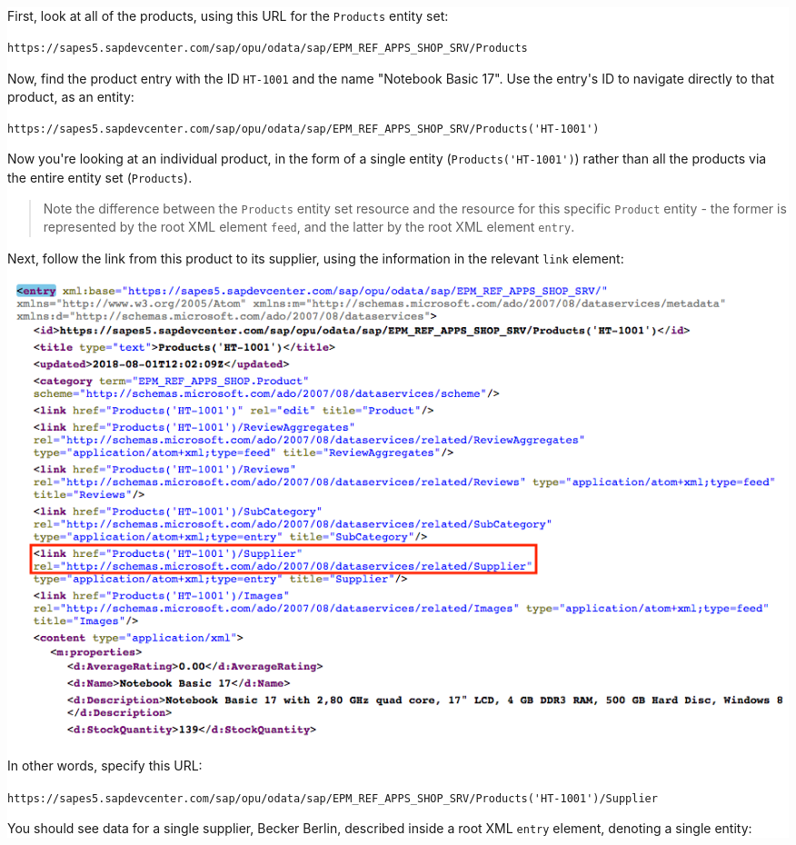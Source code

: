 First, look at all of the products, using this URL for the `Products` entity set:

`https://sapes5.sapdevcenter.com/sap/opu/odata/sap/EPM_REF_APPS_SHOP_SRV/Products`

Now, find the product entry with the ID `HT-1001` and the name "Notebook Basic 17". Use the entry's ID to navigate directly to that product, as an entity:

`https://sapes5.sapdevcenter.com/sap/opu/odata/sap/EPM_REF_APPS_SHOP_SRV/Products('HT-1001')`

Now you're looking at an individual product, in the form of a single entity (`Products('HT-1001')`) rather than all the products via the entire entity set (`Products`).

> Note the difference between the `Products` entity set resource and the resource for this specific `Product` entity - the former is represented by the root XML element `feed`, and the latter by the root XML element `entry`.

Next, follow the link from this product to its supplier, using the information in the relevant `link` element:

![link from product to supplier](product-to-supplier-link.png)

In other words, specify this URL:

`https://sapes5.sapdevcenter.com/sap/opu/odata/sap/EPM_REF_APPS_SHOP_SRV/Products('HT-1001')/Supplier`

You should see data for a single supplier, Becker Berlin, described inside a root XML `entry` element, denoting a single entity:
